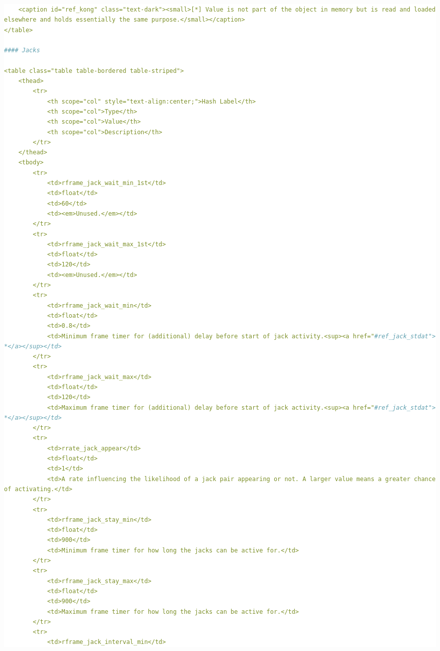 ```yaml
    <caption id="ref_kong" class="text-dark"><small>[*] Value is not part of the object in memory but is read and loaded elsewhere and holds essentially the same purpose.</small></caption>
</table>

#### Jacks

<table class="table table-bordered table-striped">
    <thead>
        <tr>
            <th scope="col" style="text-align:center;">Hash Label</th>
            <th scope="col">Type</th>
            <th scope="col">Value</th>
            <th scope="col">Description</th>
        </tr>
    </thead>
    <tbody>
        <tr>
            <td>rframe_jack_wait_min_1st</td>
            <td>float</td>
            <td>60</td>
            <td><em>Unused.</em></td>
        </tr>
        <tr>
            <td>rframe_jack_wait_max_1st</td>
            <td>float</td>
            <td>120</td>
            <td><em>Unused.</em></td>
        </tr>
        <tr>
            <td>rframe_jack_wait_min</td>
            <td>float</td>
            <td>0.8</td>
            <td>Minimum frame timer for (additional) delay before start of jack activity.<sup><a href="#ref_jack_stdat">*</a></sup></td>
        </tr>
        <tr>
            <td>rframe_jack_wait_max</td>
            <td>float</td>
            <td>120</td>
            <td>Maximum frame timer for (additional) delay before start of jack activity.<sup><a href="#ref_jack_stdat">*</a></sup></td>
        </tr>
        <tr>
            <td>rrate_jack_appear</td>
            <td>float</td>
            <td>1</td>
            <td>A rate influencing the likelihood of a jack pair appearing or not. A larger value means a greater chance of activating.</td>
        </tr>
        <tr>
            <td>rframe_jack_stay_min</td>
            <td>float</td>
            <td>900</td>
            <td>Minimum frame timer for how long the jacks can be active for.</td>
        </tr>
        <tr>
            <td>rframe_jack_stay_max</td>
            <td>float</td>
            <td>900</td>
            <td>Maximum frame timer for how long the jacks can be active for.</td>
        </tr>
        <tr>
            <td>rframe_jack_interval_min</td>
```
